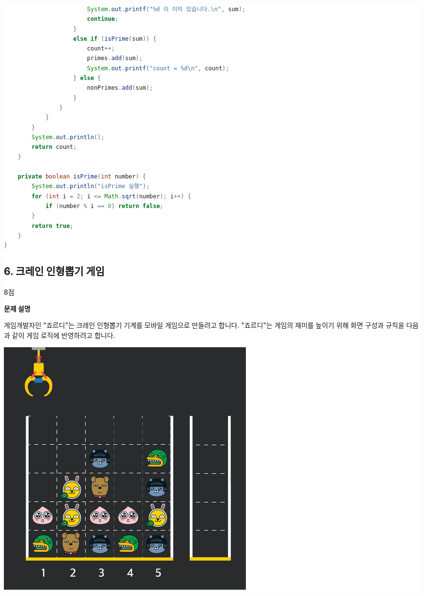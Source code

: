 ```java
						System.out.printf("%d 이 이미 있습니다.\n", sum);
						continue;
					}
					else if (isPrime(sum)) {
						count++;
						primes.add(sum);
						System.out.printf("count = %d\n", count);
					} else {
						nonPrimes.add(sum);
					}
				}
			}
		}
		System.out.println();
		return count;
	}

	private boolean isPrime(int number) {
		System.out.println("isPrime 실행");
		for (int i = 2; i <= Math.sqrt(number); i++) {
			if (number % i == 0) return false;
		}
		return true;
	}
}
```

## **6. 크레인 인형뽑기 게임**

8점

**문제 설명**

게임개발자인 "죠르디"는 크레인 인형뽑기 기계를 모바일 게임으로 만들려고 합니다.
"죠르디"는 게임의 재미를 높이기 위해 화면 구성과 규칙을 다음과 같이 게임 로직에 반영하려고 합니다.

![image-20210919182553924](../../../assets/images/image-20210919182553924.png)
